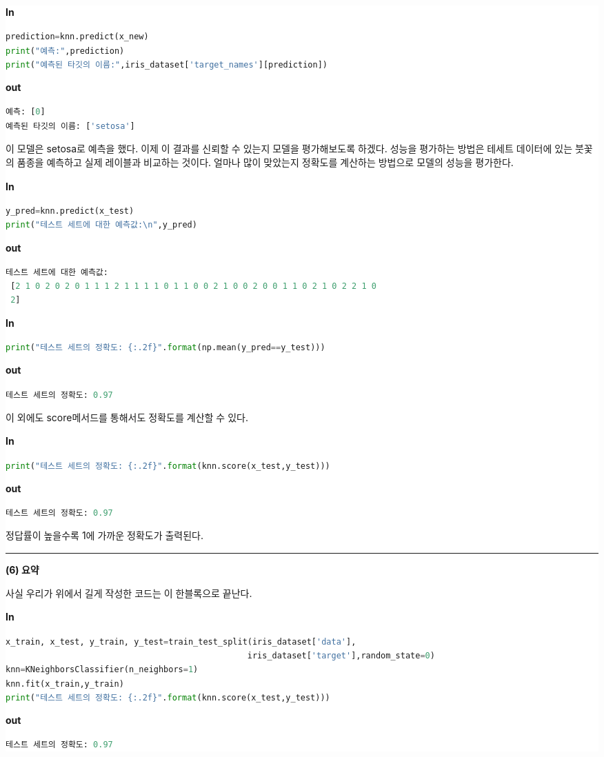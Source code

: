 **In**
```python
prediction=knn.predict(x_new)
print("예측:",prediction)
print("예측된 타깃의 이름:",iris_dataset['target_names'][prediction])
```
**out**
```python
예측: [0]
예측된 타깃의 이름: ['setosa']
```
이 모델은 setosa로 예측을 했다. 이제 이 결과를 신뢰할 수 있는지 모델을 평가해보도록 하겠다. 성능을 평가하는 방법은 테세트 데이터에 있는 붓꽃의 품종을 예측하고 실제 레이블과 비교하는 것이다. 얼마나 많이 맞았는지 정확도를 계산하는 방법으로 모델의 성능을 평가한다.

**In**
```python
y_pred=knn.predict(x_test)
print("테스트 세트에 대한 예측값:\n",y_pred)
```
**out**
```python
테스트 세트에 대한 예측값:
 [2 1 0 2 0 2 0 1 1 1 2 1 1 1 1 0 1 1 0 0 2 1 0 0 2 0 0 1 1 0 2 1 0 2 2 1 0
 2]
 ```
 **In**
 ```python
 print("테스트 세트의 정확도: {:.2f}".format(np.mean(y_pred==y_test)))
 ```
 **out**
 ```python
 테스트 세트의 정확도: 0.97
 ```
이 외에도 score메서드를 통해서도 정확도를 계산할 수 있다.

 **In**
 ```python
 print("테스트 세트의 정확도: {:.2f}".format(knn.score(x_test,y_test)))
 ```
 **out**
 ```python
 테스트 세트의 정확도: 0.97
 ```
 정답률이 높을수록 1에 가까운 정확도가 출력된다.

 ---
 **(6) 요약**
 
 사실 우리가 위에서 길게 작성한 코드는 이 한블록으로 끝난다.

 **In**
 ```python
 x_train, x_test, y_train, y_test=train_test_split(iris_dataset['data'],
                                                  iris_dataset['target'],random_state=0)
knn=KNeighborsClassifier(n_neighbors=1)
knn.fit(x_train,y_train)
print("테스트 세트의 정확도: {:.2f}".format(knn.score(x_test,y_test)))
```
**out**
```python
테스트 세트의 정확도: 0.97
```

